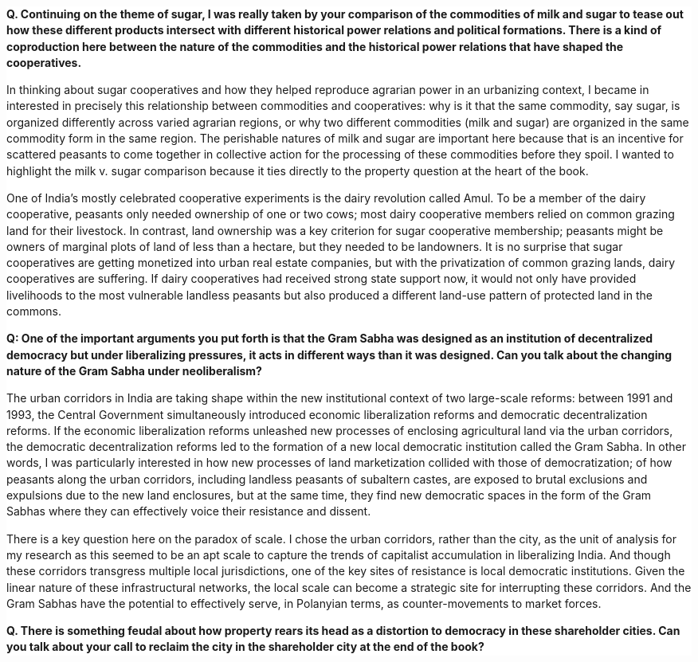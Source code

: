 
**Q. Continuing on the theme of sugar, I was really taken by your comparison of the commodities of milk and sugar to tease out how these different products intersect with different historical power relations and political formations. There is a kind of coproduction here between the nature of the commodities and the historical power relations that have shaped the cooperatives.**  

In thinking about sugar cooperatives and how they helped reproduce agrarian power in an urbanizing context, I became in interested in precisely this relationship between commodities and cooperatives: why is it that the same commodity, say sugar, is organized differently across varied agrarian regions, or why two different commodities (milk and sugar) are organized in the same commodity form in the same region. The perishable natures of milk and sugar are important here because that is an incentive for scattered peasants to come together in collective action for the processing of these commodities before they spoil. I wanted to highlight the milk v. sugar comparison because it ties directly to the property question at the heart of the book.

One of India’s mostly celebrated cooperative experiments is the dairy revolution called Amul. To be a member of the dairy cooperative, peasants only needed ownership of one or two cows; most dairy cooperative members relied on common grazing land for their livestock. In contrast, land ownership was a key criterion for sugar cooperative membership; peasants might be owners of marginal plots of land of less than a hectare, but they needed to be landowners. It is no surprise that sugar cooperatives are getting monetized into urban real estate companies, but with the privatization of common grazing lands, dairy cooperatives are suffering. If dairy cooperatives had received strong state support now, it would not only have provided livelihoods to the most vulnerable landless peasants but also produced a different land-use pattern of protected land in the commons.

**Q: One of the important arguments you put forth is that the Gram Sabha was designed as an institution of decentralized democracy but under liberalizing pressures, it acts in different ways than it was designed. Can you talk about the changing nature of the Gram Sabha under neoliberalism?**

The urban corridors in India are taking shape within the new institutional context of two large-scale reforms: between 1991 and 1993, the Central Government simultaneously introduced economic liberalization reforms and democratic decentralization reforms. If the economic liberalization reforms unleashed new processes of enclosing agricultural land via the urban corridors, the democratic decentralization reforms led to the formation of a new local democratic institution called the Gram Sabha. In other words, I was particularly interested in how new processes of land marketization collided with those of democratization; of how peasants along the urban corridors, including landless peasants of subaltern castes, are exposed to brutal exclusions and expulsions due to the new land enclosures, but at the same time, they find new democratic spaces in the form of the Gram Sabhas where they can effectively voice their resistance and dissent.

There is a key question here on the paradox of scale. I chose the urban corridors, rather than the city, as the unit of analysis for my research as this seemed to be an apt scale to capture the trends of capitalist accumulation in liberalizing India. And though these corridors transgress multiple local jurisdictions, one of the key sites of resistance is local democratic institutions. Given the linear nature of these infrastructural networks, the local scale can become a strategic site for interrupting these corridors. And the Gram Sabhas have the potential to effectively serve, in Polanyian terms, as counter-movements to market forces.

**Q. There is something feudal about how property rears its head as a distortion to democracy in these shareholder cities. Can you talk about your call to reclaim the city in the shareholder city at the end of the book?**
